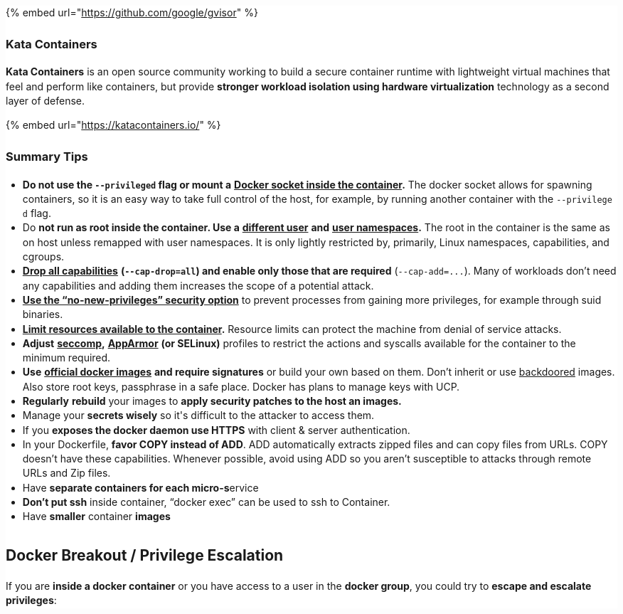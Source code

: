 {% embed url="https://github.com/google/gvisor" %}

### Kata Containers

**Kata Containers** is an open source community working to build a secure container runtime with lightweight virtual machines that feel and perform like containers, but provide **stronger workload isolation using hardware virtualization** technology as a second layer of defense.

{% embed url="https://katacontainers.io/" %}

### Summary Tips

* **Do not use the `--privileged` flag or mount a** [**Docker socket inside the container**](https://raesene.github.io/blog/2016/03/06/The-Dangers-Of-Docker.sock/)**.** The docker socket allows for spawning containers, so it is an easy way to take full control of the host, for example, by running another container with the `--privileged` flag.
* Do **not run as root inside the container. Use a** [**different user**](https://docs.docker.com/develop/develop-images/dockerfile\_best-practices/#user) **and** [**user namespaces**](https://docs.docker.com/engine/security/userns-remap/)**.** The root in the container is the same as on host unless remapped with user namespaces. It is only lightly restricted by, primarily, Linux namespaces, capabilities, and cgroups.
* [**Drop all capabilities**](https://docs.docker.com/engine/reference/run/#runtime-privilege-and-linux-capabilities) **(`--cap-drop=all`) and enable only those that are required** (`--cap-add=...`). Many of workloads don’t need any capabilities and adding them increases the scope of a potential attack.
* [**Use the “no-new-privileges” security option**](https://raesene.github.io/blog/2019/06/01/docker-capabilities-and-no-new-privs/) to prevent processes from gaining more privileges, for example through suid binaries.
* [**Limit resources available to the container**](https://docs.docker.com/engine/reference/run/#runtime-constraints-on-resources)**.** Resource limits can protect the machine from denial of service attacks.
* **Adjust** [**seccomp**](https://docs.docker.com/engine/security/seccomp/)**,** [**AppArmor**](https://docs.docker.com/engine/security/apparmor/) **(or SELinux)** profiles to restrict the actions and syscalls available for the container to the minimum required.
* **Use** [**official docker images**](https://docs.docker.com/docker-hub/official\_images/) **and require signatures** or build your own based on them. Don’t inherit or use [backdoored](https://arstechnica.com/information-technology/2018/06/backdoored-images-downloaded-5-million-times-finally-removed-from-docker-hub/) images. Also store root keys, passphrase in a safe place. Docker has plans to manage keys with UCP.
* **Regularly** **rebuild** your images to **apply security patches to the host an images.**
* Manage your **secrets wisely** so it's difficult to the attacker to access them.
* If you **exposes the docker daemon use HTTPS** with client & server authentication.
* In your Dockerfile, **favor COPY instead of ADD**. ADD automatically extracts zipped files and can copy files from URLs. COPY doesn’t have these capabilities. Whenever possible, avoid using ADD so you aren’t susceptible to attacks through remote URLs and Zip files.
* Have **separate containers for each micro-s**ervice
* **Don’t put ssh** inside container, “docker exec” can be used to ssh to Container.
* Have **smaller** container **images**

## Docker Breakout / Privilege Escalation

If you are **inside a docker container** or you have access to a user in the **docker group**, you could try to **escape and escalate privileges**:
